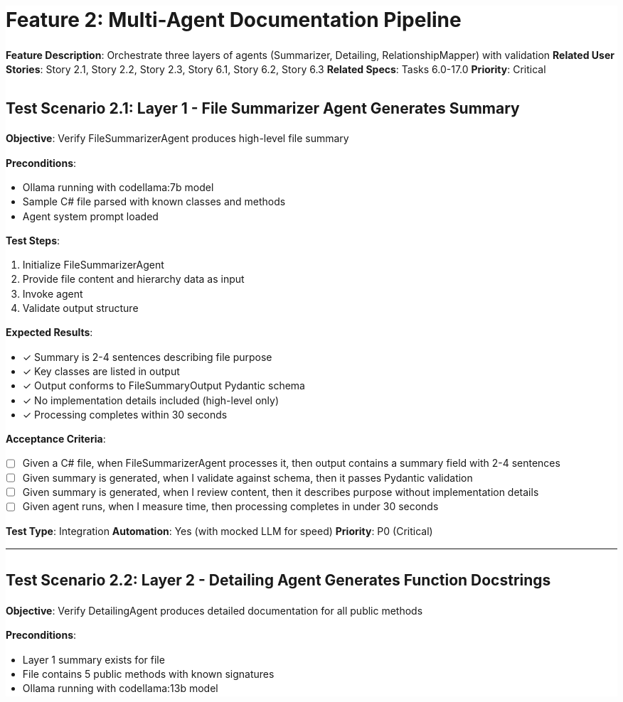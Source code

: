 
# Feature 2: Multi-Agent Documentation Pipeline

**Feature Description**: Orchestrate three layers of agents (Summarizer, Detailing, RelationshipMapper) with validation
**Related User Stories**: Story 2.1, Story 2.2, Story 2.3, Story 6.1, Story 6.2, Story 6.3
**Related Specs**: Tasks 6.0-17.0
**Priority**: Critical

## Test Scenario 2.1: Layer 1 - File Summarizer Agent Generates Summary

**Objective**: Verify FileSummarizerAgent produces high-level file summary

**Preconditions**:
- Ollama running with codellama:7b model
- Sample C# file parsed with known classes and methods
- Agent system prompt loaded

**Test Steps**:
1. Initialize FileSummarizerAgent
2. Provide file content and hierarchy data as input
3. Invoke agent
4. Validate output structure

**Expected Results**:
- ✓ Summary is 2-4 sentences describing file purpose
- ✓ Key classes are listed in output
- ✓ Output conforms to FileSummaryOutput Pydantic schema
- ✓ No implementation details included (high-level only)
- ✓ Processing completes within 30 seconds

**Acceptance Criteria**:
- [ ] Given a C# file, when FileSummarizerAgent processes it, then output contains a summary field with 2-4 sentences
- [ ] Given summary is generated, when I validate against schema, then it passes Pydantic validation
- [ ] Given summary is generated, when I review content, then it describes purpose without implementation details
- [ ] Given agent runs, when I measure time, then processing completes in under 30 seconds

**Test Type**: Integration
**Automation**: Yes (with mocked LLM for speed)
**Priority**: P0 (Critical)

---

## Test Scenario 2.2: Layer 2 - Detailing Agent Generates Function Docstrings

**Objective**: Verify DetailingAgent produces detailed documentation for all public methods

**Preconditions**:
- Layer 1 summary exists for file
- File contains 5 public methods with known signatures
- Ollama running with codellama:13b model
